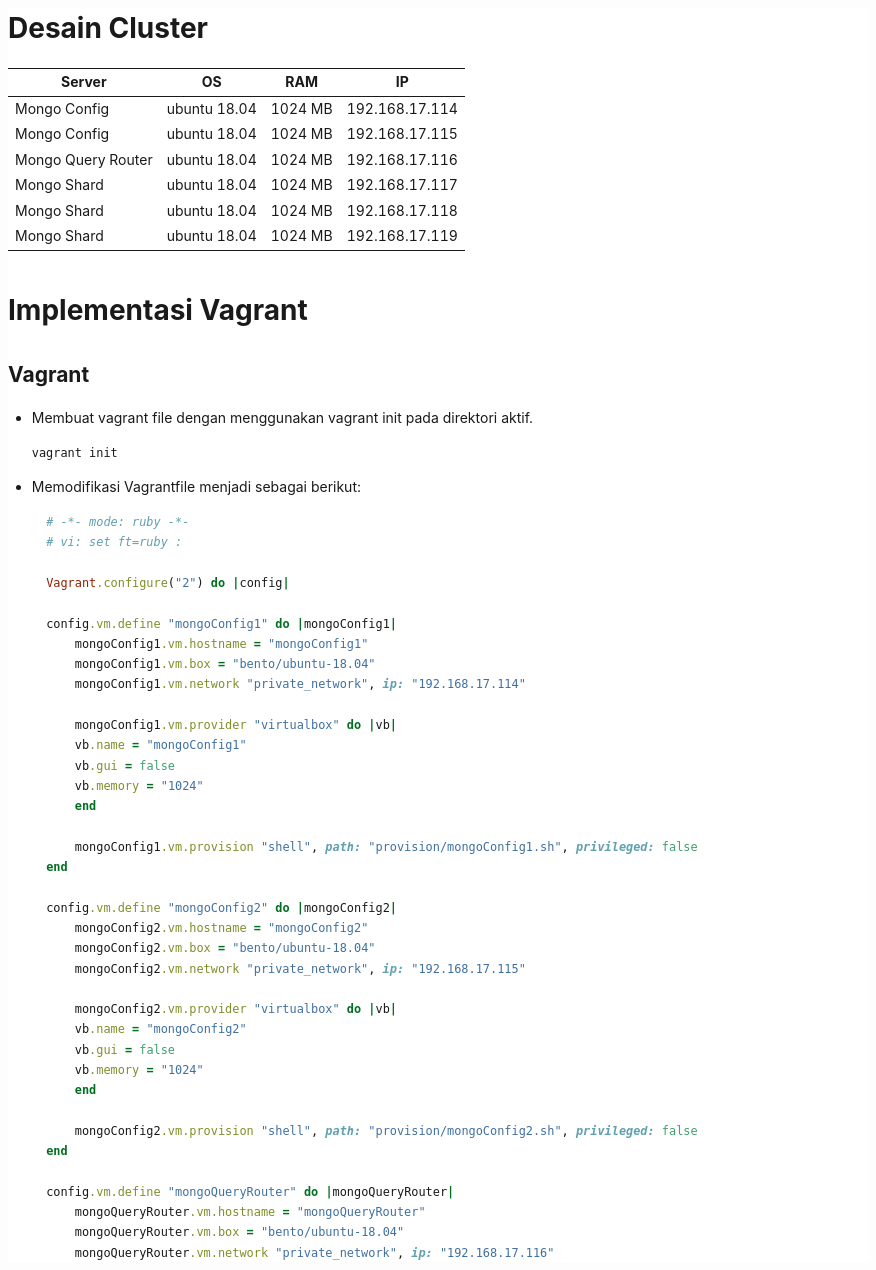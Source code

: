 # Desain Cluster

| Server | OS | RAM | IP |
| ------------ | ------------- | ------------ | ------------- |
| Mongo Config  | ubuntu 18.04 | 1024 MB | 192.168.17.114 |
| Mongo Config  | ubuntu 18.04 | 1024 MB | 192.168.17.115 |
| Mongo Query Router  | ubuntu 18.04 | 1024 MB | 192.168.17.116 |
| Mongo Shard  | ubuntu 18.04 | 1024 MB | 192.168.17.117 |
| Mongo Shard  | ubuntu 18.04 | 1024 MB | 192.168.17.118 |
| Mongo Shard  | ubuntu 18.04 | 1024 MB | 192.168.17.119 |

# Implementasi Vagrant

## Vagrant

- Membuat vagrant file dengan menggunakan vagrant init pada direktori aktif.
  ```bash
  vagrant init
  ```
- Memodifikasi Vagrantfile menjadi sebagai berikut:
  ```ruby
    # -*- mode: ruby -*-
    # vi: set ft=ruby :

    Vagrant.configure("2") do |config|

    config.vm.define "mongoConfig1" do |mongoConfig1|
        mongoConfig1.vm.hostname = "mongoConfig1"
        mongoConfig1.vm.box = "bento/ubuntu-18.04"
        mongoConfig1.vm.network "private_network", ip: "192.168.17.114"
        
        mongoConfig1.vm.provider "virtualbox" do |vb|
        vb.name = "mongoConfig1"
        vb.gui = false
        vb.memory = "1024"
        end

        mongoConfig1.vm.provision "shell", path: "provision/mongoConfig1.sh", privileged: false
    end

    config.vm.define "mongoConfig2" do |mongoConfig2|
        mongoConfig2.vm.hostname = "mongoConfig2"
        mongoConfig2.vm.box = "bento/ubuntu-18.04"
        mongoConfig2.vm.network "private_network", ip: "192.168.17.115"
        
        mongoConfig2.vm.provider "virtualbox" do |vb|
        vb.name = "mongoConfig2"
        vb.gui = false
        vb.memory = "1024"
        end

        mongoConfig2.vm.provision "shell", path: "provision/mongoConfig2.sh", privileged: false
    end

    config.vm.define "mongoQueryRouter" do |mongoQueryRouter|
        mongoQueryRouter.vm.hostname = "mongoQueryRouter"
        mongoQueryRouter.vm.box = "bento/ubuntu-18.04"
        mongoQueryRouter.vm.network "private_network", ip: "192.168.17.116"
  ```